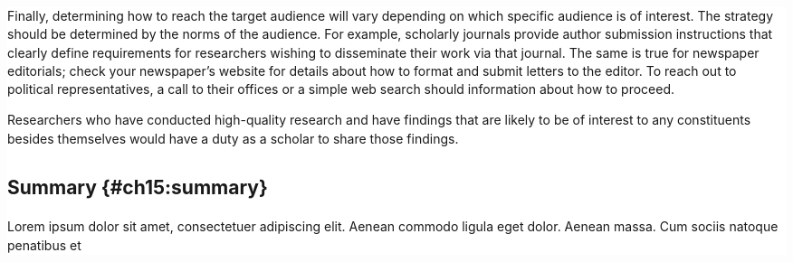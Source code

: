 Finally, determining how to reach the target audience will vary
depending on which specific audience is of interest. The strategy should
be determined by the norms of the audience. For example, scholarly
journals provide author submission instructions that clearly define
requirements for researchers wishing to disseminate their work via that
journal. The same is true for newspaper editorials; check your
newspaper’s website for details about how to format and submit letters
to the editor. To reach out to political representatives, a call to
their offices or a simple web search should information about how to
proceed.

Researchers who have conducted high-quality research and have findings
that are likely to be of interest to any constituents besides themselves
would have a duty as a scholar to share those findings.

Summary {#ch15:summary}
-------

Lorem ipsum dolor sit amet, consectetuer adipiscing elit. Aenean commodo
ligula eget dolor. Aenean massa. Cum sociis natoque penatibus et
